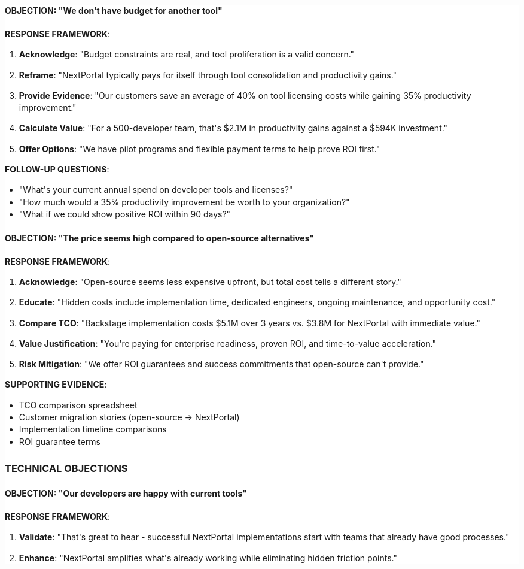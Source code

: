 #### **OBJECTION**: "We don't have budget for another tool"

**RESPONSE FRAMEWORK**:
1. **Acknowledge**: "Budget constraints are real, and tool proliferation is a valid concern."

2. **Reframe**: "NextPortal typically pays for itself through tool consolidation and productivity gains."

3. **Provide Evidence**: "Our customers save an average of 40% on tool licensing costs while gaining 35% productivity improvement."

4. **Calculate Value**: "For a 500-developer team, that's $2.1M in productivity gains against a $594K investment."

5. **Offer Options**: "We have pilot programs and flexible payment terms to help prove ROI first."

**FOLLOW-UP QUESTIONS**:
- "What's your current annual spend on developer tools and licenses?"
- "How much would a 35% productivity improvement be worth to your organization?"
- "What if we could show positive ROI within 90 days?"

#### **OBJECTION**: "The price seems high compared to open-source alternatives"

**RESPONSE FRAMEWORK**:
1. **Acknowledge**: "Open-source seems less expensive upfront, but total cost tells a different story."

2. **Educate**: "Hidden costs include implementation time, dedicated engineers, ongoing maintenance, and opportunity cost."

3. **Compare TCO**: "Backstage implementation costs $5.1M over 3 years vs. $3.8M for NextPortal with immediate value."

4. **Value Justification**: "You're paying for enterprise readiness, proven ROI, and time-to-value acceleration."

5. **Risk Mitigation**: "We offer ROI guarantees and success commitments that open-source can't provide."

**SUPPORTING EVIDENCE**:
- TCO comparison spreadsheet
- Customer migration stories (open-source → NextPortal)
- Implementation timeline comparisons
- ROI guarantee terms

### TECHNICAL OBJECTIONS

#### **OBJECTION**: "Our developers are happy with current tools"

**RESPONSE FRAMEWORK**:
1. **Validate**: "That's great to hear - successful NextPortal implementations start with teams that already have good processes."

2. **Enhance**: "NextPortal amplifies what's already working while eliminating hidden friction points."
